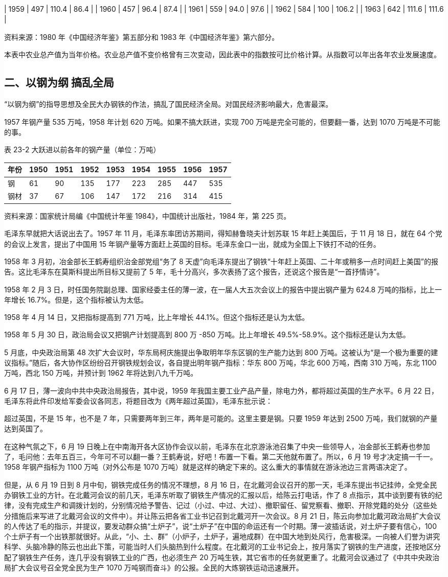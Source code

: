 | 1959 | 497 | 110.4 |   86.4 |
| 1960 | 457 |  96.4 |   87.4 |
| 1961 | 559 |  94.0 |   97.6 |
| 1962 | 584 | 100 | 106.2 |
| 1963 | 642 | 111.6 | 111.6 |

资料来源：1980 年《中国经济年鉴》第五部分和 1983 年《中国经济年鉴》第六部分。

本表中农业总产值为当年价格。农业总产值不变价格曾有三次变动，因此表中的指数按可比价格计算。从指数可以年出各年农业发展速度。

## 二、以钢为纲 搞乱全局

“以钢为纲”的指导思想及全民大办钢铁的作法，搞乱了国民经济全局。对国民经济影响最大，危害最深。

1957 年钢产量 535 万吨，1958 年计划 620 万吨。如果不搞大跃进，实现 700 万吨是完全可能的，但要翻一番，达到 1070 万吨是不可能的事。

表 23-2    大跃进以前各年的钢产量（单位：万吨）

| 年份 | 1950 | 1951 | 1952 | 1953 | 1954 | 1955 | 1956 | 1957 |
| --- | --- | --- | --- | --- | --- | --- | --- | --- |
| 钢 | 61 | 90 | 135 | 177 | 223 | 285 | 447 | 535 |
| 钢材 | 37 | 67 | 106 | 147 | 172 | 216 | 314 | 415 |

资料来源：国家统计局编《中国统计年鉴 1984》，中国统计出版社，1984 年，第 225 页。

毛泽东早就把大话说出去了。1957 年 11 月，毛泽东率团访苏期间，得知赫鲁晓夫计划苏联 15 年赶上美国后，于 11 月 18 日，就在 64 个党的会议上发言，提出了中国用 15 年钢产量等方面赶上英国的目标。毛泽东金口一出，就成为全国上下铁打不动的任务。

1958 年 3 月初，冶金部长王鹤寿组织治金部党组“务了 8 天虚”向毛泽东提出了钢铁“十年赶上英国、二十年或稍多一点时间赶上美国”的报告。这比毛泽东在莫斯科提出所目标又提前了 5 年，毛十分高兴，多次表扬了这个报告，还说这个报告是“一首抒情诗”。

1958 年 2 月 3 日，时任国务院副总理、国家经委主任的薄一波，在一届人大五次会议上的报告中提出钢产量为 624.8 万吨的指标，比上一年增长 16.7%。但是，这个指标被认为太低。

1958 年 4 月 14 日，又把指标提高到 771 万吨，比上年增长 44.1%。但这个指标还是认为太低。

1958 年 5 月 30 日，政治局会议又把钢产计划提高到 800 万 -850 万吨。比上年增长 49.5%-58.9%。这个指标还是认为太低。

5 月底，中央政治局第 48 次扩大会议时，华东局柯庆施提出争取明年华东区钢的生产能力达到 800 万吨。这被认为“是一个极为重要的建议指标。”随后，各大协作区纷纷召开钢铁规划会议，各自提出明年钢产指标：华东 800 万吨，华北 600 万吨，西南 310 万吨，东北 1100 万吨，西北 150 万吨，并预计到 1962 年将达到八九千万吨。

6 月 17 日，薄一波向中共中央政治局报告，其中说，1959 年我国主要工业产品产量，除电力外，都将超过英国的生产水平。6 月 22 日，毛泽东将此件印发给军委会议各同志，将题目改为《两年超过英国》，毛泽东批示说：

超过英国，不是 15 年，也不是 7 年，只需要两年到三年，两年是可能的。这里主要是钢。只要 1959 年达到 2500 万吨，我们就钢的产量达到英国了。

在这种气氛之下，6 月 19 日晚上在中南海开各大区协作会议以前，毛泽东在北京游泳池召集了中央一些领导人，冶金部长王鹤寿也参加了，毛问他：去年五百三，今年可不可以翻一番？王鹤寿说，好吧！布置一下看。第二天他就布置了。所以，6 月 19 号才决定搞一千一。1958 年钢产指标为 1100 万吨（对外公布是 1070 万吨）就是这样的确定下来的。这么重大的事情就在游泳池边三言两语决定了。

但是，从 6 月 19 日到 8 月中旬，钢铁完成任务的情况不理想，8 月 16 日，在北戴河会议召开的那一天，毛泽东提出书记挂帅，全党全民办钢铁工业的方针。在北戴河会议的前几天，毛泽东听取了钢铁生产情况的汇报以后，给陈云打电话，作了 8 点指示，其中谈到要有铁的纪律，没有完成生产和调拨计划的，分别情况给予警告、记过（小过、中过、大过）、撤职留任、留党察看、撤职、开除党籍的处分（这些处分措施后来写进了北戴河会议的文件中）。并让陈云把各省工业书记召到北戴河开一次会议。8 月 21 日，陈云向参加北戴河政治局扩大会议的人传达了毛的指示，并提议，要发动群众搞“土炉子”，说“土炉子”在中国的命运还有一个时期。薄一波插话说，对土炉子要有信心，100 个土炉子有一个出铁那就很好。从此，“小、土、群”（小炉子，土炉子，遍地成群）在中国大地到处风行，危害极深。一向被人们誉为讲究科学、头脑冷静的陈云也出此下策，可能当时人们头脑热到什么程度。在北戴河的工业书记会上，按月落实了钢铁的生产进度，还按地区分配了钢铁生产任务，连几乎没有钢铁工业的广西，也必须生产 20 万吨生铁，其它省市的任务就更重了。北戴河会议通过了《中共中央政治局扩大会议号召全党全民为生产 1070 万吨钢而奋斗》的公报。全民的大炼钢铁运动迅速展开。
